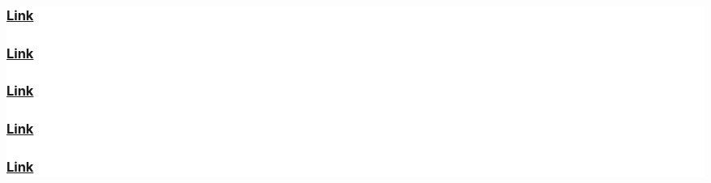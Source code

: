 ### [Link](https://images.dog.ceo/breeds/whippet/n02091134_9671.jpg)
### [Link](https://images.dog.ceo/breeds/whippet/n02091134_969.jpg)
### [Link](https://images.dog.ceo/breeds/whippet/n02091134_9740.jpg)
### [Link](https://images.dog.ceo/breeds/whippet/n02091134_9793.jpg)
### [Link](https://images.dog.ceo/breeds/whippet/n02091134_9806.jpg)